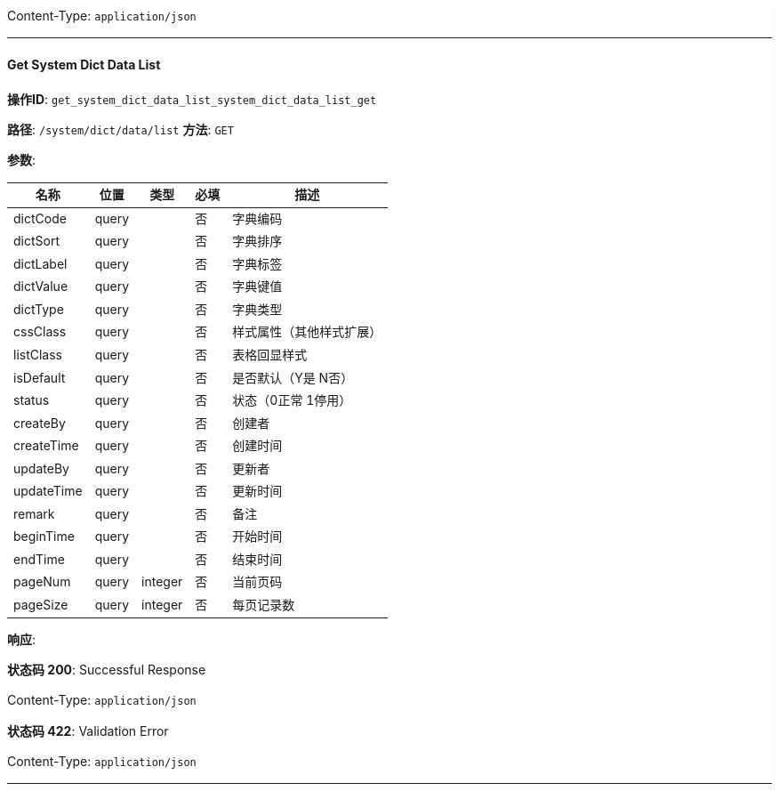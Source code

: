 Content-Type: `application/json`

---

#### Get System Dict Data List
**操作ID**: `get_system_dict_data_list_system_dict_data_list_get`

**路径**: `/system/dict/data/list`
**方法**: `GET`

**参数**:

| 名称 | 位置 | 类型 | 必填 | 描述 |
| ---- | ---- | ---- | ---- | ---- |
| dictCode | query |  | 否 | 字典编码 |
| dictSort | query |  | 否 | 字典排序 |
| dictLabel | query |  | 否 | 字典标签 |
| dictValue | query |  | 否 | 字典键值 |
| dictType | query |  | 否 | 字典类型 |
| cssClass | query |  | 否 | 样式属性（其他样式扩展） |
| listClass | query |  | 否 | 表格回显样式 |
| isDefault | query |  | 否 | 是否默认（Y是 N否） |
| status | query |  | 否 | 状态（0正常 1停用） |
| createBy | query |  | 否 | 创建者 |
| createTime | query |  | 否 | 创建时间 |
| updateBy | query |  | 否 | 更新者 |
| updateTime | query |  | 否 | 更新时间 |
| remark | query |  | 否 | 备注 |
| beginTime | query |  | 否 | 开始时间 |
| endTime | query |  | 否 | 结束时间 |
| pageNum | query | integer | 否 | 当前页码 |
| pageSize | query | integer | 否 | 每页记录数 |

**响应**:

**状态码 200**: Successful Response

Content-Type: `application/json`

**状态码 422**: Validation Error

Content-Type: `application/json`

---